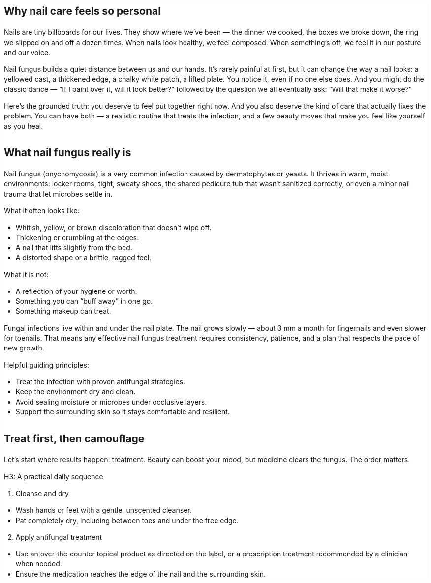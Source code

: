 ## Why nail care feels so personal

Nails are tiny billboards for our lives. They show where we’ve been — the dinner we cooked, the boxes we broke down, the ring we slipped on and off a dozen times. When nails look healthy, we feel composed. When something’s off, we feel it in our posture and our voice.

Nail fungus builds a quiet distance between us and our hands. It’s rarely painful at first, but it can change the way a nail looks: a yellowed cast, a thickened edge, a chalky white patch, a lifted plate. You notice it, even if no one else does. And you might do the classic dance — “If I paint over it, will it look better?” followed by the question we all eventually ask: “Will that make it worse?”

Here’s the grounded truth: you deserve to feel put together right now. And you also deserve the kind of care that actually fixes the problem. You can have both — a realistic routine that treats the infection, and a few beauty moves that make you feel like yourself as you heal.

## What nail fungus really is

Nail fungus (onychomycosis) is a very common infection caused by dermatophytes or yeasts. It thrives in warm, moist environments: locker rooms, tight, sweaty shoes, the shared pedicure tub that wasn’t sanitized correctly, or even a minor nail trauma that let microbes settle in.

What it often looks like:
- Whitish, yellow, or brown discoloration that doesn’t wipe off.
- Thickening or crumbling at the edges.
- A nail that lifts slightly from the bed.
- A distorted shape or a brittle, ragged feel.

What it is not:
- A reflection of your hygiene or worth.
- Something you can “buff away” in one go.
- Something makeup can treat.

Fungal infections live within and under the nail plate. The nail grows slowly — about 3 mm a month for fingernails and even slower for toenails. That means any effective nail fungus treatment requires consistency, patience, and a plan that respects the pace of new growth.

Helpful guiding principles:
- Treat the infection with proven antifungal strategies.
- Keep the environment dry and clean.
- Avoid sealing moisture or microbes under occlusive layers.
- Support the surrounding skin so it stays comfortable and resilient.

## Treat first, then camouflage

Let’s start where results happen: treatment. Beauty can boost your mood, but medicine clears the fungus. The order matters.

H3: A practical daily sequence
1) Cleanse and dry
- Wash hands or feet with a gentle, unscented cleanser.
- Pat completely dry, including between toes and under the free edge.

2) Apply antifungal treatment
- Use an over‑the‑counter topical product as directed on the label, or a prescription treatment recommended by a clinician when needed.
- Ensure the medication reaches the edge of the nail and the surrounding skin.
